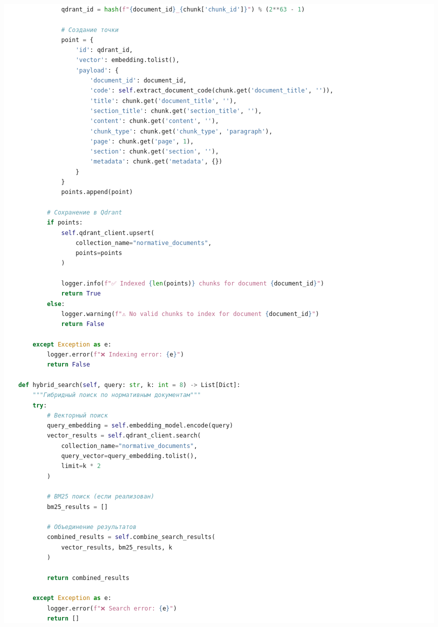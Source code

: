 ```python
                qdrant_id = hash(f"{document_id}_{chunk['chunk_id']}") % (2**63 - 1)
                
                # Создание точки
                point = {
                    'id': qdrant_id,
                    'vector': embedding.tolist(),
                    'payload': {
                        'document_id': document_id,
                        'code': self.extract_document_code(chunk.get('document_title', '')),
                        'title': chunk.get('document_title', ''),
                        'section_title': chunk.get('section_title', ''),
                        'content': chunk.get('content', ''),
                        'chunk_type': chunk.get('chunk_type', 'paragraph'),
                        'page': chunk.get('page', 1),
                        'section': chunk.get('section', ''),
                        'metadata': chunk.get('metadata', {})
                    }
                }
                points.append(point)
            
            # Сохранение в Qdrant
            if points:
                self.qdrant_client.upsert(
                    collection_name="normative_documents",
                    points=points
                )
                
                logger.info(f"✅ Indexed {len(points)} chunks for document {document_id}")
                return True
            else:
                logger.warning(f"⚠️ No valid chunks to index for document {document_id}")
                return False
                
        except Exception as e:
            logger.error(f"❌ Indexing error: {e}")
            return False
    
    def hybrid_search(self, query: str, k: int = 8) -> List[Dict]:
        """Гибридный поиск по нормативным документам"""
        try:
            # Векторный поиск
            query_embedding = self.embedding_model.encode(query)
            vector_results = self.qdrant_client.search(
                collection_name="normative_documents",
                query_vector=query_embedding.tolist(),
                limit=k * 2
            )
            
            # BM25 поиск (если реализован)
            bm25_results = []
            
            # Объединение результатов
            combined_results = self.combine_search_results(
                vector_results, bm25_results, k
            )
            
            return combined_results
            
        except Exception as e:
            logger.error(f"❌ Search error: {e}")
            return []
```
